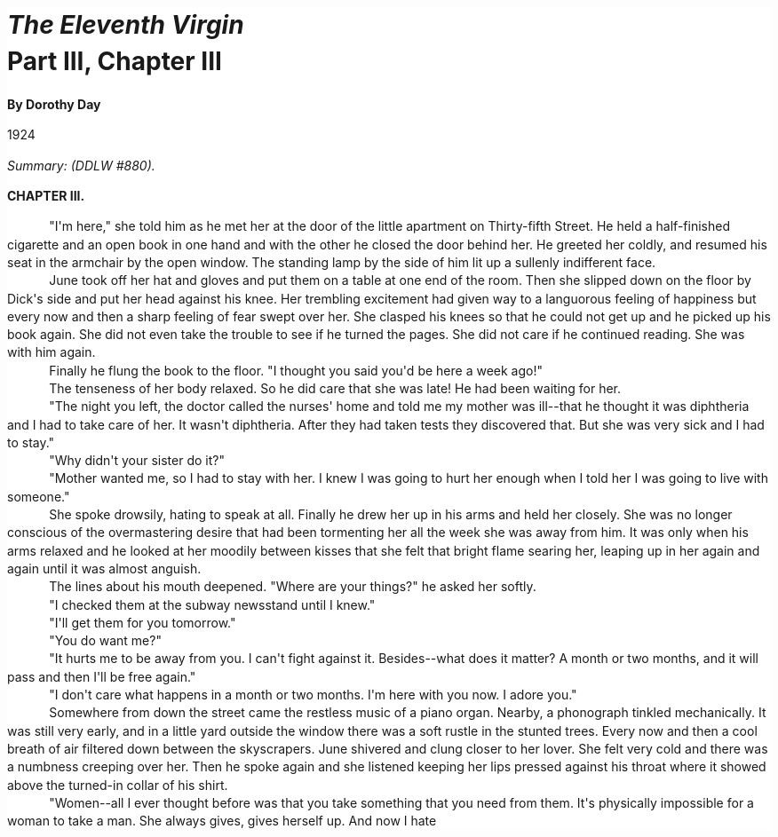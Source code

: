 *The Eleventh Virgin* \
 Part III, Chapter III
=======================

**By Dorothy Day**

1924

*Summary: (DDLW \#880).*

**CHAPTER III.**

            "I'm here," she told him as he met her at the door of the
little apartment on Thirty-fifth Street. He held a half-finished
cigarette and an open book in one hand and with the other he closed the
door behind her. He greeted her coldly, and resumed his seat in the
armchair by the open window. The standing lamp by the side of him lit up
a sullenly indifferent face.\
             June took off her hat and gloves and put them on a table at
one end of the room. Then she slipped down on the floor by Dick's side
and put her head against his knee. Her trembling excitement had given
way to a languorous feeling of happiness but every now and then a sharp
feeling of fear swept over her. She clasped his knees so that he could
not get up and he picked up his book again. She did not even take the
trouble to see if he turned the pages. She did not care if he continued
reading. She was with him again.\
             Finally he flung the book to the floor. "I thought you said
you'd be here a week ago!"\
             The tenseness of her body relaxed. So he did care that she
was late! He had been waiting for her.\
             "The night you left, the doctor called the nurses' home and
told me my mother was ill--that he thought it was diphtheria and I had
to take care of her. It wasn't diphtheria. After they had taken tests
they discovered that. But she was very sick and I had to stay."\
             "Why didn't your sister do it?"\
             "Mother wanted me, so I had to stay with her. I knew I was
going to hurt her enough when I told her I was going to live with
someone."\
             She spoke drowsily, hating to speak at all. Finally he drew
her up in his arms and held her closely. She was no longer conscious of
the overmastering desire that had been tormenting her all the week she
was away from him. It was only when his arms relaxed and he looked at
her moodily between kisses that she felt that bright flame searing her,
leaping up in her again and again until it was almost anguish.\
             The lines about his mouth deepened. "Where are your
things?" he asked her softly.\
             "I checked them at the subway newsstand until I knew."\
             "I'll get them for you tomorrow."\
             "You do want me?"\
             "It hurts me to be away from you. I can't fight against it.
Besides--what does it matter? A month or two months, and it will pass
and then I'll be free again."\
             "I don't care what happens in a month or two months. I'm
here with you now. I adore you."\
             Somewhere from down the street came the restless music of a
piano organ. Nearby, a phonograph tinkled mechanically. It was still
very early, and in a little yard outside the window there was a soft
rustle in the stunted trees. Every now and then a cool breath of air
filtered down between the skyscrapers. June shivered and clung closer to
her lover. She felt very cold and there was a numbness creeping over
her. Then he spoke again and she listened keeping her lips pressed
against his throat where it showed above the turned-in collar of his
shirt.\
             "Women--all I ever thought before was that you take
something that you need from them. It's physically impossible for a
woman to take a man. She always gives, gives herself up. And now I hate